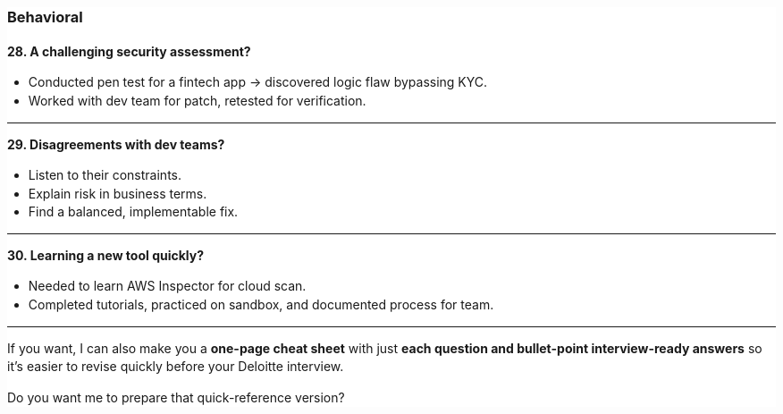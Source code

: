 ### **Behavioral**

**28. A challenging security assessment?**  
- Conducted pen test for a fintech app → discovered logic flaw bypassing KYC.  
- Worked with dev team for patch, retested for verification.  

***

**29. Disagreements with dev teams?**  
- Listen to their constraints.  
- Explain risk in business terms.  
- Find a balanced, implementable fix.  

***

**30. Learning a new tool quickly?**  
- Needed to learn AWS Inspector for cloud scan.  
- Completed tutorials, practiced on sandbox, and documented process for team.  

***

If you want, I can also make you a **one-page cheat sheet** with just **each question and bullet-point interview-ready answers** so it’s easier to revise quickly before your Deloitte interview.  

Do you want me to prepare that quick-reference version?

